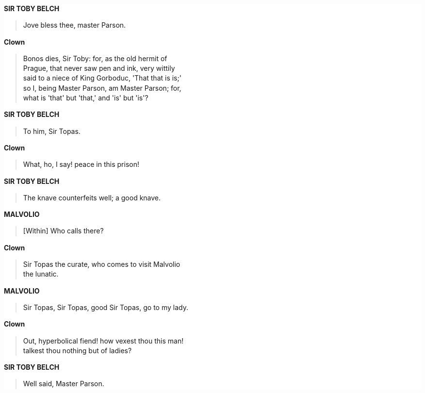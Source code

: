<A NAME=speech3><b>SIR TOBY BELCH</b></a>
<blockquote>
<A NAME=11>Jove bless thee, master Parson.</A><br>
</blockquote>

<A NAME=speech4><b>Clown</b></a>
<blockquote>
<A NAME=12>Bonos dies, Sir Toby: for, as the old hermit of</A><br>
<A NAME=13>Prague, that never saw pen and ink, very wittily</A><br>
<A NAME=14>said to a niece of King Gorboduc, 'That that is is;'</A><br>
<A NAME=15>so I, being Master Parson, am Master Parson; for,</A><br>
<A NAME=16>what is 'that' but 'that,' and 'is' but 'is'?</A><br>
</blockquote>

<A NAME=speech5><b>SIR TOBY BELCH</b></a>
<blockquote>
<A NAME=17>To him, Sir Topas.</A><br>
</blockquote>

<A NAME=speech6><b>Clown</b></a>
<blockquote>
<A NAME=18>What, ho, I say! peace in this prison!</A><br>
</blockquote>

<A NAME=speech7><b>SIR TOBY BELCH</b></a>
<blockquote>
<A NAME=19>The knave counterfeits well; a good knave.</A><br>
</blockquote>

<A NAME=speech8><b>MALVOLIO</b></a>
<blockquote>
<A NAME=20>[Within]  Who calls there?</A><br>
</blockquote>

<A NAME=speech9><b>Clown</b></a>
<blockquote>
<A NAME=21>Sir Topas the curate, who comes to visit Malvolio</A><br>
<A NAME=22>the lunatic.</A><br>
</blockquote>

<A NAME=speech10><b>MALVOLIO</b></a>
<blockquote>
<A NAME=23>Sir Topas, Sir Topas, good Sir Topas, go to my lady.</A><br>
</blockquote>

<A NAME=speech11><b>Clown</b></a>
<blockquote>
<A NAME=24>Out, hyperbolical fiend! how vexest thou this man!</A><br>
<A NAME=25>talkest thou nothing but of ladies?</A><br>
</blockquote>

<A NAME=speech12><b>SIR TOBY BELCH</b></a>
<blockquote>
<A NAME=26>Well said, Master Parson.</A><br>
</blockquote>
